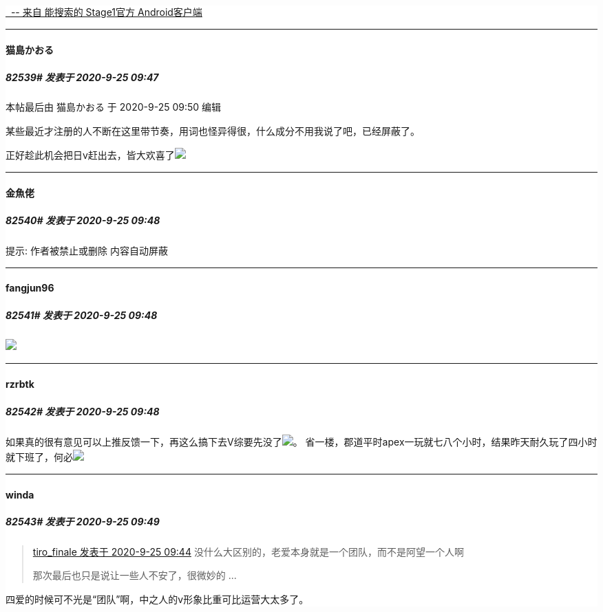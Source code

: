 [  -- 来自 能搜索的 Stage1官方 Android客户端](https://www.coolapk.com/apk/140634)


-----

####  猫島かおる  
##### 82539#       发表于 2020-9-25 09:47


 本帖最后由 猫島かおる 于 2020-9-25 09:50 编辑 

某些最近才注册的人不断在这里带节奏，用词也怪异得很，什么成分不用我说了吧，已经屏蔽了。

正好趁此机会把日v赶出去，皆大欢喜了<img src="https://static.saraba1st.com/image/smiley/face2017/037.png" referrerpolicy="no-referrer">


-----

####  金魚佬  
##### 82540#       发表于 2020-9-25 09:48

提示: 作者被禁止或删除 内容自动屏蔽


-----

####  fangjun96  
##### 82541#       发表于 2020-9-25 09:48


<img src="https://static.saraba1st.com/image/smiley/face2017/105.png" referrerpolicy="no-referrer">


-----

####  rzrbtk  
##### 82542#       发表于 2020-9-25 09:48


如果真的很有意见可以上推反馈一下，再这么搞下去V综要先没了<img src="https://static.saraba1st.com/image/smiley/face2017/169.gif" referrerpolicy="no-referrer">。
省一楼，郡道平时apex一玩就七八个小时，结果昨天耐久玩了四小时就下班了，何必<img src="https://static.saraba1st.com/image/smiley/face2017/083.png" referrerpolicy="no-referrer">


-----

####  winda  
##### 82543#       发表于 2020-9-25 09:49


<blockquote><a href="httphttps://bbs.saraba1st.com/2b/forum.php?mod=redirect&amp;goto=findpost&amp;pid=48846531&amp;ptid=1941579" target="_blank">tiro_finale 发表于 2020-9-25 09:44</a>
没什么大区别的，老爱本身就是一个团队，而不是阿望一个人啊

那次最后也只是说让一些人不安了，很微妙的 ...</blockquote>
四爱的时候可不光是“团队”啊，中之人的v形象比重可比运营大太多了。

